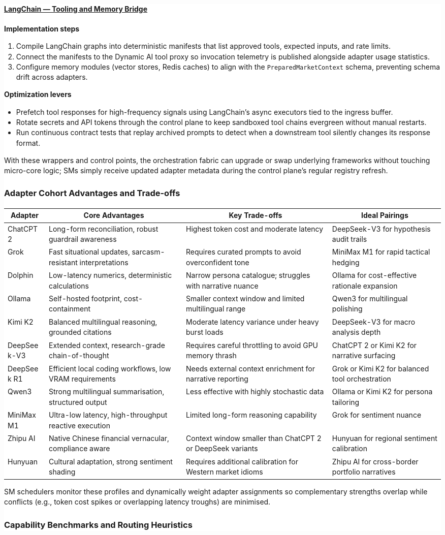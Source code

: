 #### [LangChain — Tooling and Memory Bridge](https://www.langchain.com/)

**Implementation steps**

1. Compile LangChain graphs into deterministic manifests that list approved
   tools, expected inputs, and rate limits.
2. Connect the manifests to the Dynamic AI tool proxy so invocation telemetry is
   published alongside adapter usage statistics.
3. Configure memory modules (vector stores, Redis caches) to align with the
   `PreparedMarketContext` schema, preventing schema drift across adapters.

**Optimization levers**

- Prefetch tool responses for high-frequency signals using LangChain’s async
  executors tied to the ingress buffer.
- Rotate secrets and API tokens through the control plane to keep sandboxed tool
  chains evergreen without manual restarts.
- Run continuous contract tests that replay archived prompts to detect when a
  downstream tool silently changes its response format.

With these wrappers and control points, the orchestration fabric can upgrade or
swap underlying frameworks without touching micro-core logic; SMs simply receive
updated adapter metadata during the control plane’s regular registry refresh.

### Adapter Cohort Advantages and Trade-offs

| Adapter     | Core Advantages                                             | Key Trade-offs                                             | Ideal Pairings                                  |
| ----------- | ----------------------------------------------------------- | ---------------------------------------------------------- | ----------------------------------------------- |
| ChatCPT 2   | Long-form reconciliation, robust guardrail awareness        | Highest token cost and moderate latency                    | DeepSeek-V3 for hypothesis audit trails         |
| Grok        | Fast situational updates, sarcasm-resistant interpretations | Requires curated prompts to avoid overconfident tone       | MiniMax M1 for rapid tactical hedging           |
| Dolphin     | Low-latency numerics, deterministic calculations            | Narrow persona catalogue; struggles with narrative nuance  | Ollama for cost-effective rationale expansion   |
| Ollama      | Self-hosted footprint, cost-containment                     | Smaller context window and limited multilingual range      | Qwen3 for multilingual polishing                |
| Kimi K2     | Balanced multilingual reasoning, grounded citations         | Moderate latency variance under heavy burst loads          | DeepSeek-V3 for macro analysis depth            |
| DeepSeek-V3 | Extended context, research-grade chain-of-thought           | Requires careful throttling to avoid GPU memory thrash     | ChatCPT 2 or Kimi K2 for narrative surfacing    |
| DeepSeek R1 | Efficient local coding workflows, low VRAM requirements     | Needs external context enrichment for narrative reporting  | Grok or Kimi K2 for balanced tool orchestration |
| Qwen3       | Strong multilingual summarisation, structured output        | Less effective with highly stochastic data                 | Ollama or Kimi K2 for persona tailoring         |
| MiniMax M1  | Ultra-low latency, high-throughput reactive execution       | Limited long-form reasoning capability                     | Grok for sentiment nuance                       |
| Zhipu AI    | Native Chinese financial vernacular, compliance aware       | Context window smaller than ChatCPT 2 or DeepSeek variants | Hunyuan for regional sentiment calibration      |
| Hunyuan     | Cultural adaptation, strong sentiment shading               | Requires additional calibration for Western market idioms  | Zhipu AI for cross-border portfolio narratives  |

SM schedulers monitor these profiles and dynamically weight adapter assignments
so complementary strengths overlap while conflicts (e.g., token cost spikes or
overlapping latency troughs) are minimised.

### Capability Benchmarks and Routing Heuristics
